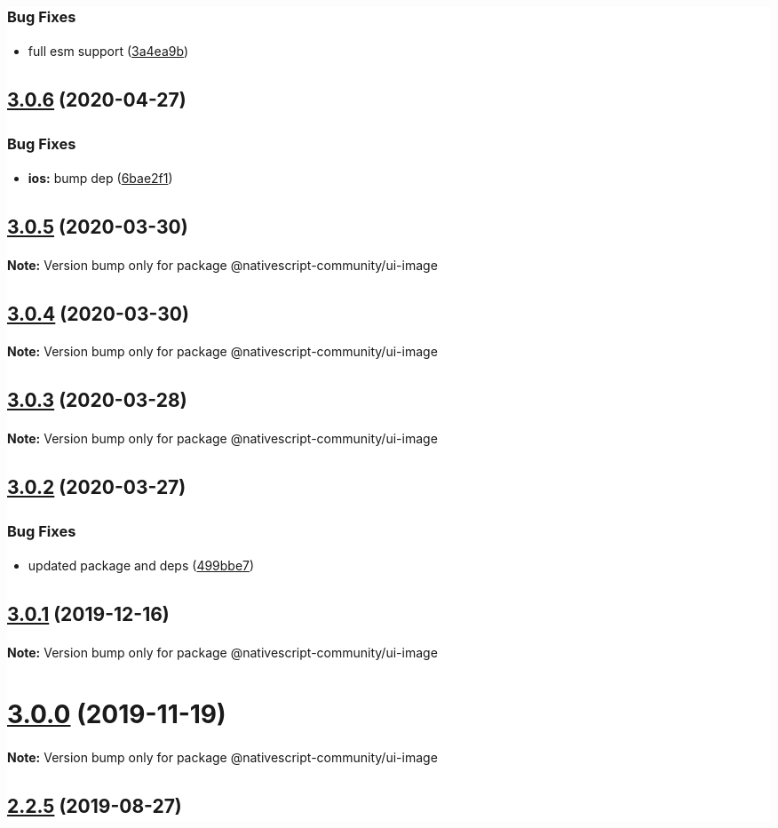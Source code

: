 ### Bug Fixes

* full esm support ([3a4ea9b](https://github.com/nativescript-community/ui-image/commit/3a4ea9be6342313763f7fb2c5bbec57915155721))

## [3.0.6](https://github.com/nativescript-community/ui-image/compare/v3.0.5...v3.0.6) (2020-04-27)

### Bug Fixes

* **ios:** bump dep ([6bae2f1](https://github.com/nativescript-community/ui-image/commit/6bae2f1f0bce88fe216ed89a1e29ef99ee3b2645))

## [3.0.5](https://github.com/nativescript-community/ui-image/compare/v3.0.4...v3.0.5) (2020-03-30)

**Note:** Version bump only for package @nativescript-community/ui-image

## [3.0.4](https://github.com/nativescript-community/ui-image/compare/v3.0.3...v3.0.4) (2020-03-30)

**Note:** Version bump only for package @nativescript-community/ui-image

## [3.0.3](https://github.com/nativescript-community/ui-image/compare/v3.0.2...v3.0.3) (2020-03-28)

**Note:** Version bump only for package @nativescript-community/ui-image

## [3.0.2](https://github.com/nativescript-community/ui-image/compare/v3.0.1...v3.0.2) (2020-03-27)

### Bug Fixes

* updated package and deps ([499bbe7](https://github.com/nativescript-community/ui-image/commit/499bbe79852a2976255c17f2fe3f71180c9c6eaa))

## [3.0.1](https://github.com/nativescript-community/ui-image/compare/v3.0.0...v3.0.1) (2019-12-16)

**Note:** Version bump only for package @nativescript-community/ui-image

# [3.0.0](https://github.com/nativescript-community/ui-image/compare/v2.2.5...v3.0.0) (2019-11-19)

**Note:** Version bump only for package @nativescript-community/ui-image

## [2.2.5](https://github.com/nativescript-community/ui-image/compare/v2.2.4...v2.2.5) (2019-08-27)
